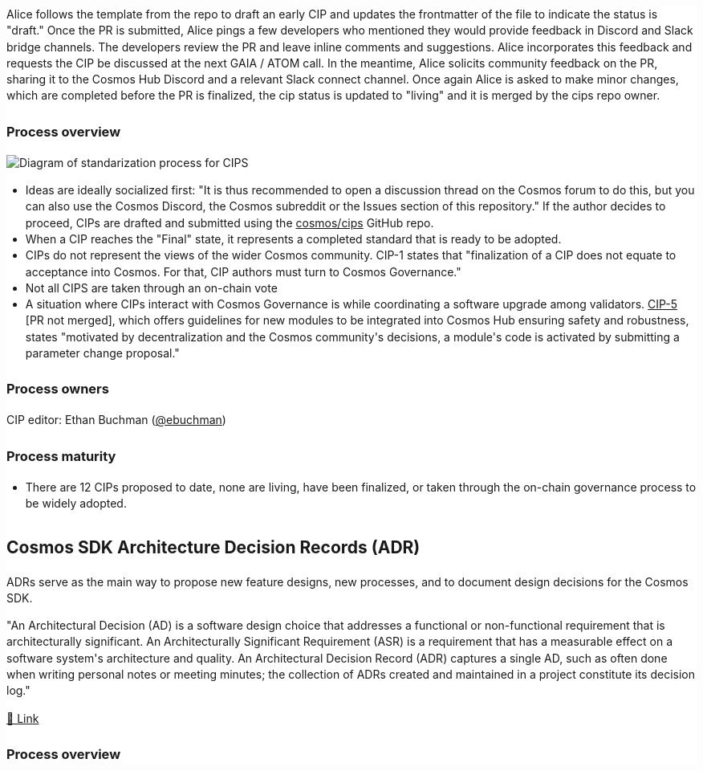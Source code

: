 Alice follows the template from the repo to draft an early CIP and updates the frontmatter of the file to indicate the status is "draft." Once the PR is submitted, Alice pings a few developers who mentioned they would provide feedback in Discord and Slack bridge channels. The developers review the PR and leave inline comments and suggestions. Alice incorporates this feedback and requests the CIP be discussed at the next GAIA / ATOM call. In the meantime, Alice solicits community feedback on the PR, sharing it to the Cosmos Hub Discord and a relevant Slack connect channel. Once again Alice is asked to make minor changes, which are completed before the PR is finalized, the cip status is updated to "living" and it is merged by the cips repo owner.

### Process overview

![Diagram of standarization process for CIPS](https://github.com/cosmos/cips/raw/main/assets/cip-1/CIP-process.png)

- Ideas are ideally socialized first: "It is thus recommended to open a discussion thread on the Cosmos forum to do this, but you can also use the Cosmos Discord, the Cosmos subreddit or the Issues section of this repository." If the author decides to proceed, CIPs are drafted and submitted using the [cosmos/cips](https://github.com/cosmos/cips/) GitHub repo.
- When a CIP reaches the "Final" state, it represents a completed standard that is ready to be adopted.
- CIPs do not represent the views of the wider Cosmos community. CIP-1 states that "finalization of a CIP does not equate to acceptance into Cosmos. For that, CIP authors must turn to Cosmos Governance." 
- Not all CIPS are taken through an on-chain vote
- A situation where CIPs interact with Cosmos Governance is while coordinating a software upgrade among validators. [CIP-5](https://github.com/cosmos/cips/blob/17a9ffc1cc40933ea3cf4460849ae713e6c244e3/CIPS/cip-5.md) [PR not merged], which offers guidelines for new modules to be integrated into Cosmos Hub ensuring safety and robustness, states "motivated by decentralization and the Cosmos community's decisions, a module's code is activated by submitting a parameter change proposal."
  
### Process owners

CIP editor: Ethan Buchman ([@ebuchman](https://github.com/ebuchman))

### Process maturity

- There are 12 CIPs proposed to date, none are living, have been finalized, or taken through the on-chain governance process to be widely adopted.

## Cosmos SDK Architecture Decision Records (ADR)

ADRs serve as the main way to propose new feature designs, new processes, and to document design decisions for the Cosmos SDK.

"An Architectural Decision (AD) is a software design choice that addresses a functional or non-functional requirement that is architecturally significant. An Architecturally Significant Requirement (ASR) is a requirement that has a measurable effect on a software system's architecture and quality. An Architectural Decision Record (ADR) captures a single AD, such as often done when writing personal notes or meeting minutes; the collection of ADRs created and maintained in a project constitute its decision log."

[🔗 Link](https://docs.cosmos.network/main/architecture/)

### Process overview
